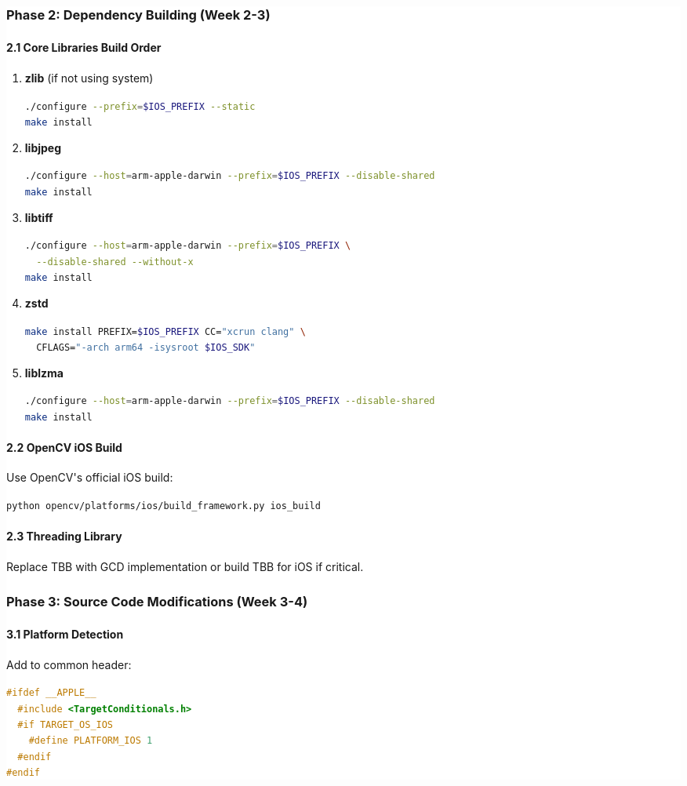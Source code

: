 ### Phase 2: Dependency Building (Week 2-3)

#### 2.1 Core Libraries Build Order

1. **zlib** (if not using system)

   ```bash
   ./configure --prefix=$IOS_PREFIX --static
   make install
   ```

2. **libjpeg**

   ```bash
   ./configure --host=arm-apple-darwin --prefix=$IOS_PREFIX --disable-shared
   make install
   ```

3. **libtiff**

   ```bash
   ./configure --host=arm-apple-darwin --prefix=$IOS_PREFIX \
     --disable-shared --without-x
   make install
   ```

4. **zstd**

   ```bash
   make install PREFIX=$IOS_PREFIX CC="xcrun clang" \
     CFLAGS="-arch arm64 -isysroot $IOS_SDK"
   ```

5. **liblzma**
   ```bash
   ./configure --host=arm-apple-darwin --prefix=$IOS_PREFIX --disable-shared
   make install
   ```

#### 2.2 OpenCV iOS Build

Use OpenCV's official iOS build:

```bash
python opencv/platforms/ios/build_framework.py ios_build
```

#### 2.3 Threading Library

Replace TBB with GCD implementation or build TBB for iOS if critical.

### Phase 3: Source Code Modifications (Week 3-4)

#### 3.1 Platform Detection

Add to common header:

```c
#ifdef __APPLE__
  #include <TargetConditionals.h>
  #if TARGET_OS_IOS
    #define PLATFORM_IOS 1
  #endif
#endif
```
